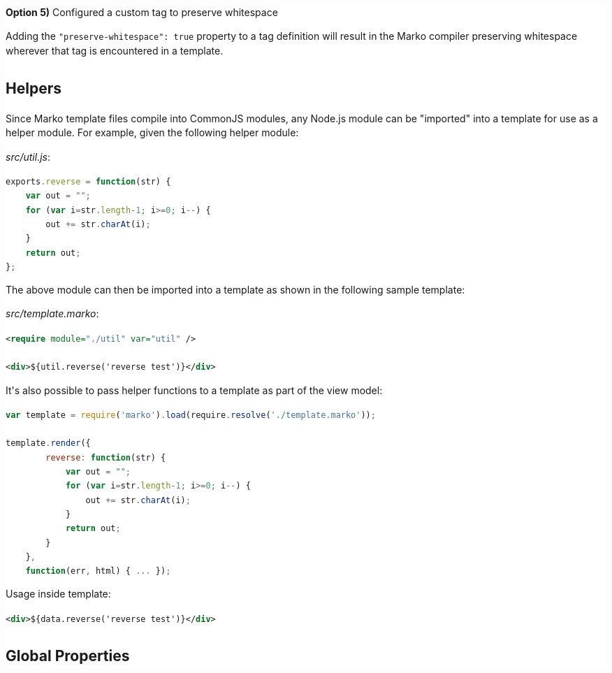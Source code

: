 __Option 5)__ Configured a custom tag to preserve whitespace

Adding the `"preserve-whitespace": true` property to a tag definition will result in the Marko compiler preserving whitespace wherever that tag is encountered in a template.

## Helpers

Since Marko template files compile into CommonJS modules, any Node.js module can be "imported" into a template for use as a helper module. For example, given the following helper module:

_src/util.js_:
```javascript
exports.reverse = function(str) {
    var out = "";
    for (var i=str.length-1; i>=0; i--) {
        out += str.charAt(i);
    }
    return out;
};
```

The above module can then be imported into a template as shown in the following sample template:

_src/template.marko_:

```xml
<require module="./util" var="util" />

<div>${util.reverse('reverse test')}</div>
```

It's also possible to pass helper functions to a template as part of the view model:


```javascript
var template = require('marko').load(require.resolve('./template.marko'));

template.render({
        reverse: function(str) {
            var out = "";
            for (var i=str.length-1; i>=0; i--) {
                out += str.charAt(i);
            }
            return out;
        }
    },
    function(err, html) { ... });
```

Usage inside template:

```xml
<div>${data.reverse('reverse test')}</div>
```

## Global Properties
